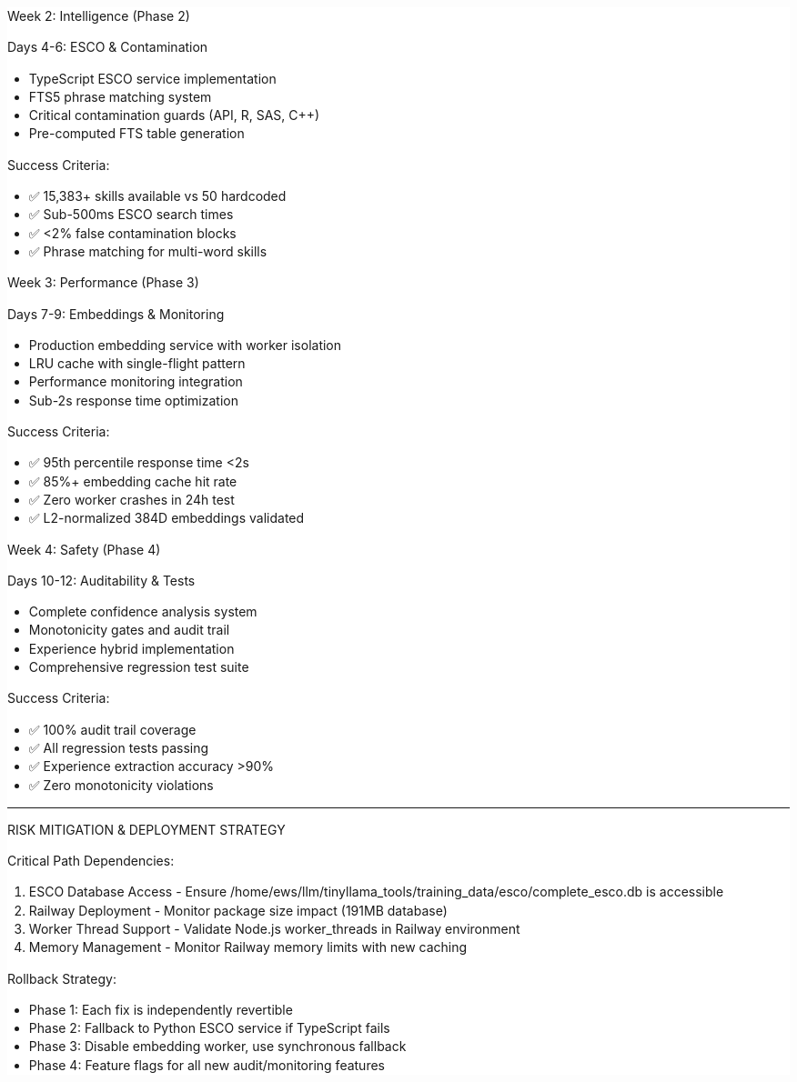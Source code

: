   Week 2: Intelligence (Phase 2)

  Days 4-6: ESCO & Contamination
  - TypeScript ESCO service implementation
  - FTS5 phrase matching system
  - Critical contamination guards (API, R, SAS, C++)
  - Pre-computed FTS table generation

  Success Criteria:
  - ✅ 15,383+ skills available vs 50 hardcoded
  - ✅ Sub-500ms ESCO search times
  - ✅ <2% false contamination blocks
  - ✅ Phrase matching for multi-word skills

  Week 3: Performance (Phase 3)

  Days 7-9: Embeddings & Monitoring
  - Production embedding service with worker isolation
  - LRU cache with single-flight pattern
  - Performance monitoring integration
  - Sub-2s response time optimization

  Success Criteria:
  - ✅ 95th percentile response time <2s
  - ✅ 85%+ embedding cache hit rate
  - ✅ Zero worker crashes in 24h test
  - ✅ L2-normalized 384D embeddings validated

  Week 4: Safety (Phase 4)

  Days 10-12: Auditability & Tests
  - Complete confidence analysis system
  - Monotonicity gates and audit trail
  - Experience hybrid implementation
  - Comprehensive regression test suite

  Success Criteria:
  - ✅ 100% audit trail coverage
  - ✅ All regression tests passing
  - ✅ Experience extraction accuracy >90%
  - ✅ Zero monotonicity violations

  ---
  RISK MITIGATION & DEPLOYMENT STRATEGY

  Critical Path Dependencies:

  1. ESCO Database Access - Ensure /home/ews/llm/tinyllama_tools/training_data/esco/complete_esco.db is accessible
  2. Railway Deployment - Monitor package size impact (191MB database)
  3. Worker Thread Support - Validate Node.js worker_threads in Railway environment
  4. Memory Management - Monitor Railway memory limits with new caching

  Rollback Strategy:

  - Phase 1: Each fix is independently revertible
  - Phase 2: Fallback to Python ESCO service if TypeScript fails
  - Phase 3: Disable embedding worker, use synchronous fallback
  - Phase 4: Feature flags for all new audit/monitoring features
